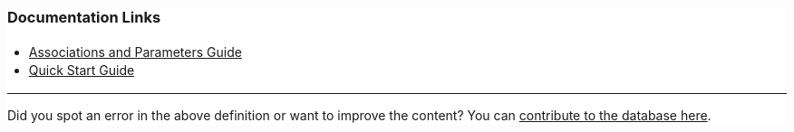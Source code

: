 ### Documentation Links

* [Associations and Parameters Guide](https://www.cd-jackson.com/zwave_device_uploads/1007/BE469ZP.pdf)
* [Quick Start Guide](https://www.cd-jackson.com/zwave_device_uploads/1007/BE469ZP-Quick-Guide.pdf)

---

Did you spot an error in the above definition or want to improve the content?
You can [contribute to the database here](http://www.cd-jackson.com/index.php/zwave/zwave-device-database/zwave-device-list/devicesummary/1007).
